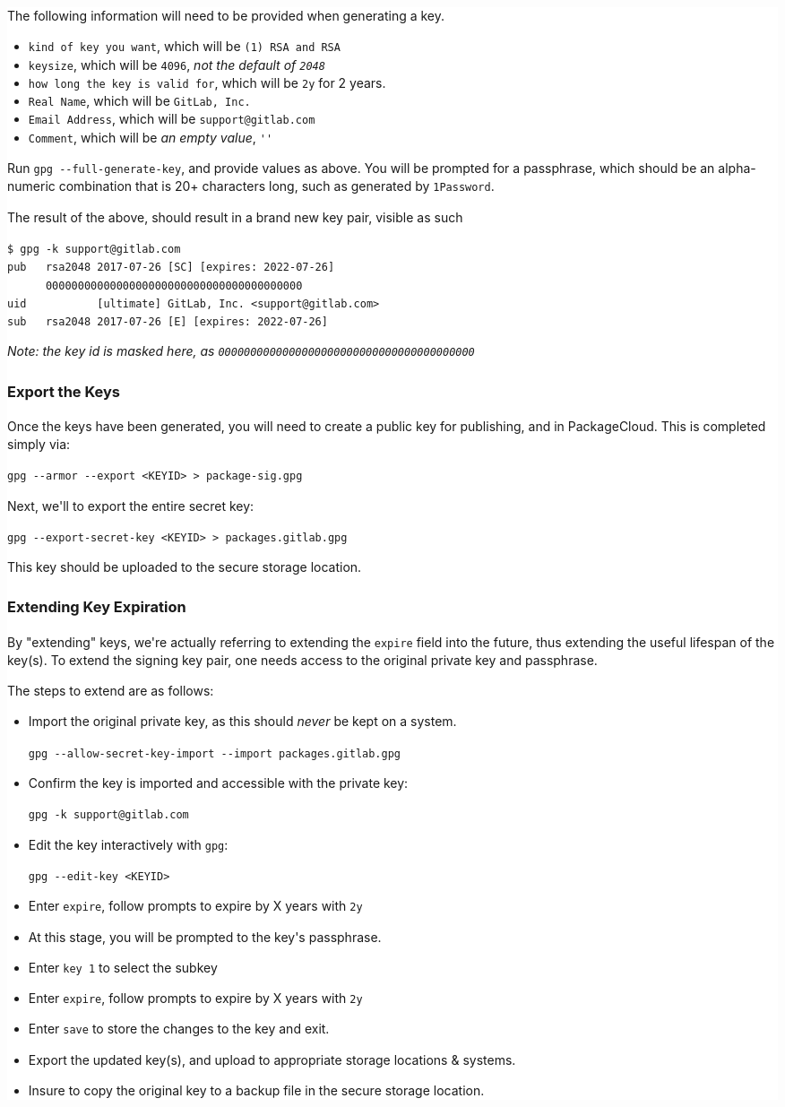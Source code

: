 The following information will need to be provided when generating a key.
- `kind of key you want`, which will be `(1) RSA and RSA`
- `keysize`, which will be `4096`, _not the default of `2048`_
- `how long the key is valid for`, which will be `2y` for 2 years.
- `Real Name`, which will be `GitLab, Inc.`
- `Email Address`, which will be `support@gitlab.com`
- `Comment`, which will be _an empty value_, `''`

Run `gpg --full-generate-key`, and provide values as above. You will be prompted for a passphrase, which should be an alpha-numeric combination that is 20+ characters long, such as generated by `1Password`.

The result of the above, should result in a brand new key pair, visible as such

```
$ gpg -k support@gitlab.com
pub   rsa2048 2017-07-26 [SC] [expires: 2022-07-26]
      0000000000000000000000000000000000000000
uid           [ultimate] GitLab, Inc. <support@gitlab.com>
sub   rsa2048 2017-07-26 [E] [expires: 2022-07-26]
```

_Note: the key id is masked here, as `0000000000000000000000000000000000000000`_

### Export the Keys

Once the keys have been generated, you will need to create a public key for
publishing, and in PackageCloud. This is completed simply via:

`gpg --armor --export <KEYID> > package-sig.gpg`

Next, we'll to export the entire secret key:

`gpg --export-secret-key <KEYID> > packages.gitlab.gpg`

This key should be uploaded to the secure storage location.

### Extending Key Expiration

By "extending" keys, we're actually referring to extending the `expire` field into the future, thus extending the useful lifespan of the key(s). To extend the signing key pair, one needs access to the original private key and passphrase.

The steps to extend are as follows:
- Import the original private key, as this should *never* be kept on a system.

  `gpg --allow-secret-key-import --import packages.gitlab.gpg`
- Confirm the key is imported and accessible with the private key:

  `gpg -k support@gitlab.com`
- Edit the key interactively with `gpg`:

  `gpg --edit-key <KEYID>`
- Enter `expire`, follow prompts to expire by X years with `2y`
- At this stage, you will be prompted to the key's passphrase.
- Enter `key 1` to select the subkey
- Enter `expire`, follow prompts to expire by X years with `2y`
- Enter `save` to store the changes to the key and exit.
- Export the updated key(s), and upload to appropriate storage locations & systems.
- Insure to copy the original key to a backup file in the secure storage location.


[CSPRNG]: https://en.wikipedia.org/wiki/Cryptographically_secure_pseudorandom_number_generator